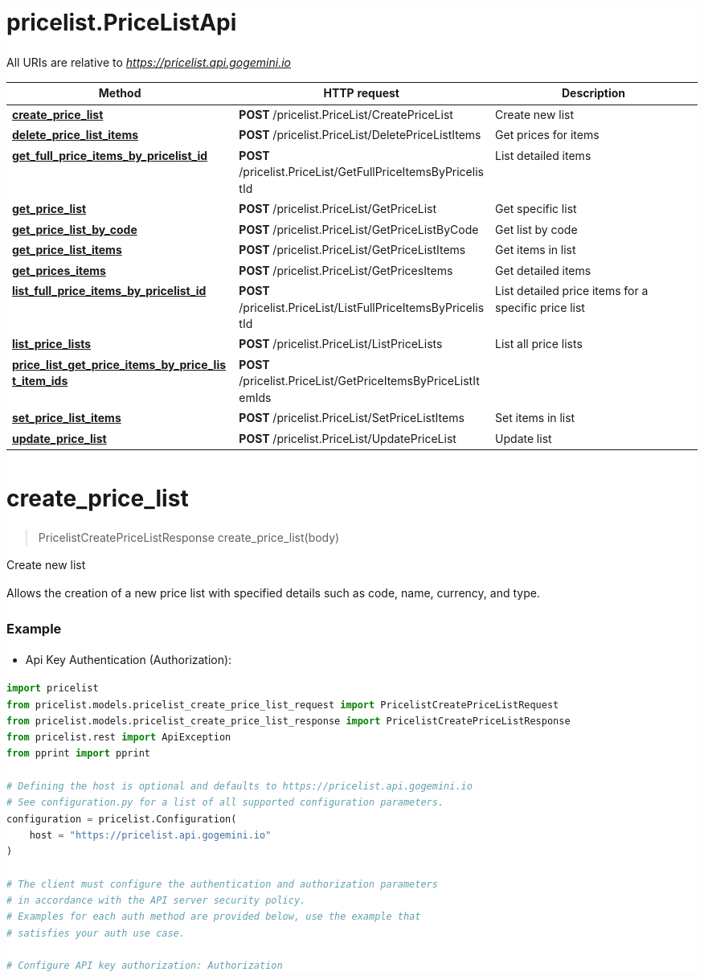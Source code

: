 # pricelist.PriceListApi

All URIs are relative to *https://pricelist.api.gogemini.io*

Method | HTTP request | Description
------------- | ------------- | -------------
[**create_price_list**](PriceListApi.md#create_price_list) | **POST** /pricelist.PriceList/CreatePriceList | Create new list
[**delete_price_list_items**](PriceListApi.md#delete_price_list_items) | **POST** /pricelist.PriceList/DeletePriceListItems | Get prices for items
[**get_full_price_items_by_pricelist_id**](PriceListApi.md#get_full_price_items_by_pricelist_id) | **POST** /pricelist.PriceList/GetFullPriceItemsByPricelistId | List detailed items
[**get_price_list**](PriceListApi.md#get_price_list) | **POST** /pricelist.PriceList/GetPriceList | Get specific list
[**get_price_list_by_code**](PriceListApi.md#get_price_list_by_code) | **POST** /pricelist.PriceList/GetPriceListByCode | Get list by code
[**get_price_list_items**](PriceListApi.md#get_price_list_items) | **POST** /pricelist.PriceList/GetPriceListItems | Get items in list
[**get_prices_items**](PriceListApi.md#get_prices_items) | **POST** /pricelist.PriceList/GetPricesItems | Get detailed items
[**list_full_price_items_by_pricelist_id**](PriceListApi.md#list_full_price_items_by_pricelist_id) | **POST** /pricelist.PriceList/ListFullPriceItemsByPricelistId | List detailed price items for a specific price list
[**list_price_lists**](PriceListApi.md#list_price_lists) | **POST** /pricelist.PriceList/ListPriceLists | List all price lists
[**price_list_get_price_items_by_price_list_item_ids**](PriceListApi.md#price_list_get_price_items_by_price_list_item_ids) | **POST** /pricelist.PriceList/GetPriceItemsByPriceListItemIds | 
[**set_price_list_items**](PriceListApi.md#set_price_list_items) | **POST** /pricelist.PriceList/SetPriceListItems | Set items in list
[**update_price_list**](PriceListApi.md#update_price_list) | **POST** /pricelist.PriceList/UpdatePriceList | Update list


# **create_price_list**
> PricelistCreatePriceListResponse create_price_list(body)

Create new list

Allows the creation of a new price list with specified details such as code, name, currency, and type.

### Example

* Api Key Authentication (Authorization):

```python
import pricelist
from pricelist.models.pricelist_create_price_list_request import PricelistCreatePriceListRequest
from pricelist.models.pricelist_create_price_list_response import PricelistCreatePriceListResponse
from pricelist.rest import ApiException
from pprint import pprint

# Defining the host is optional and defaults to https://pricelist.api.gogemini.io
# See configuration.py for a list of all supported configuration parameters.
configuration = pricelist.Configuration(
    host = "https://pricelist.api.gogemini.io"
)

# The client must configure the authentication and authorization parameters
# in accordance with the API server security policy.
# Examples for each auth method are provided below, use the example that
# satisfies your auth use case.

# Configure API key authorization: Authorization
```